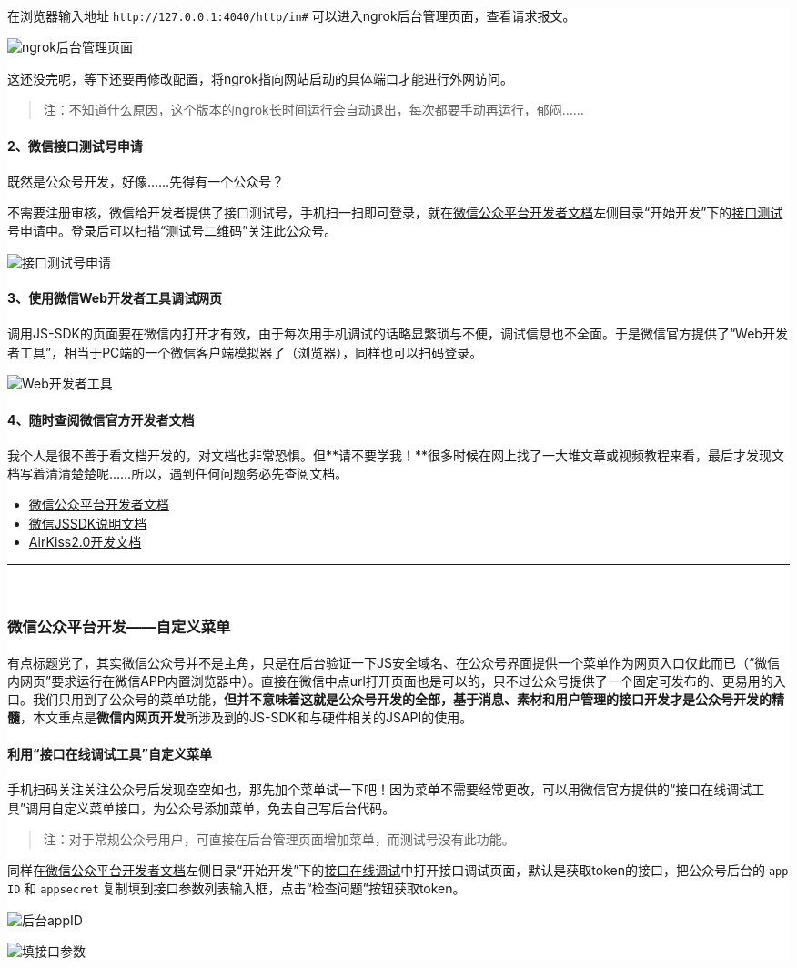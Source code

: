 在浏览器输入地址 ```http://127.0.0.1:4040/http/in#``` 可以进入ngrok后台管理页面，查看请求报文。

![ngrok后台管理页面](http://odaps2f9v.bkt.clouddn.com/17-1-29/43246531-file_1485664891872_1b6b.png)

这还没完呢，等下还要再修改配置，将ngrok指向网站启动的具体端口才能进行外网访问。

> 注：不知道什么原因，这个版本的ngrok长时间运行会自动退出，每次都要手动再运行，郁闷……

#### 2、微信接口测试号申请

既然是公众号开发，好像……先得有一个公众号？

不需要注册审核，微信给开发者提供了接口测试号，手机扫一扫即可登录，就在[微信公众平台开发者文档](http://mp.weixin.qq.com/wiki/home/index.html)左侧目录“开始开发”下的[接口测试号申请](http://mp.weixin.qq.com/debug/cgi-bin/sandbox?t=sandbox/login)中。登录后可以扫描“测试号二维码”关注此公众号。

![接口测试号申请](http://odaps2f9v.bkt.clouddn.com/17-1-29/76677737-file_1485666789874_1590d.png)

#### 3、使用微信Web开发者工具调试网页

调用JS-SDK的页面要在微信内打开才有效，由于每次用手机调试的话略显繁琐与不便，调试信息也不全面。于是微信官方提供了“Web开发者工具”，相当于PC端的一个微信客户端模拟器了（浏览器），同样也可以扫码登录。

![Web开发者工具](http://odaps2f9v.bkt.clouddn.com/17-1-29/98577021-file_1485695897750_6036.png)

#### 4、随时查阅微信官方开发者文档

我个人是很不善于看文档开发的，对文档也非常恐惧。但**请不要学我！**很多时候在网上找了一大堆文章或视频教程来看，最后才发现文档写着清清楚楚呢……所以，遇到任何问题务必先查阅文档。

* [微信公众平台开发者文档](http://mp.weixin.qq.com/wiki/home/index.html)
* [微信JSSDK说明文档](http://mp.weixin.qq.com/wiki/7/aaa137b55fb2e0456bf8dd9148dd613f.html)
* [AirKiss2.0开发文档](http://iot.weixin.qq.com/wiki/new/index.html?page=4-1-2)

---

<br/>

### 微信公众平台开发——自定义菜单

有点标题党了，其实微信公众号并不是主角，只是在后台验证一下JS安全域名、在公众号界面提供一个菜单作为网页入口仅此而已（“微信内网页”要求运行在微信APP内置浏览器中）。直接在微信中点url打开页面也是可以的，只不过公众号提供了一个固定可发布的、更易用的入口。我们只用到了公众号的菜单功能，**但并不意味着这就是公众号开发的全部，基于消息、素材和用户管理的接口开发才是公众号开发的精髓**，本文重点是**微信内网页开发**所涉及到的JS-SDK和与硬件相关的JSAPI的使用。

#### 利用“接口在线调试工具”自定义菜单

手机扫码关注关注公众号后发现空空如也，那先加个菜单试一下吧！因为菜单不需要经常更改，可以用微信官方提供的“接口在线调试工具”调用自定义菜单接口，为公众号添加菜单，免去自己写后台代码。

> 注：对于常规公众号用户，可直接在后台管理页面增加菜单，而测试号没有此功能。

同样在[微信公众平台开发者文档](http://mp.weixin.qq.com/wiki/home/index.html)左侧目录“开始开发”下的[接口在线调试](http://mp.weixin.qq.com/debug/)中打开接口调试页面，默认是获取token的接口，把公众号后台的 ```appID``` 和 ```appsecret``` 复制填到接口参数列表输入框，点击“检查问题”按钮获取token。

![后台appID](http://odaps2f9v.bkt.clouddn.com/17-1-30/58806520-file_1485747685265_2cb9.png)

![填接口参数](http://odaps2f9v.bkt.clouddn.com/17-1-30/8236984-file_1485749563305_45a1.png)
